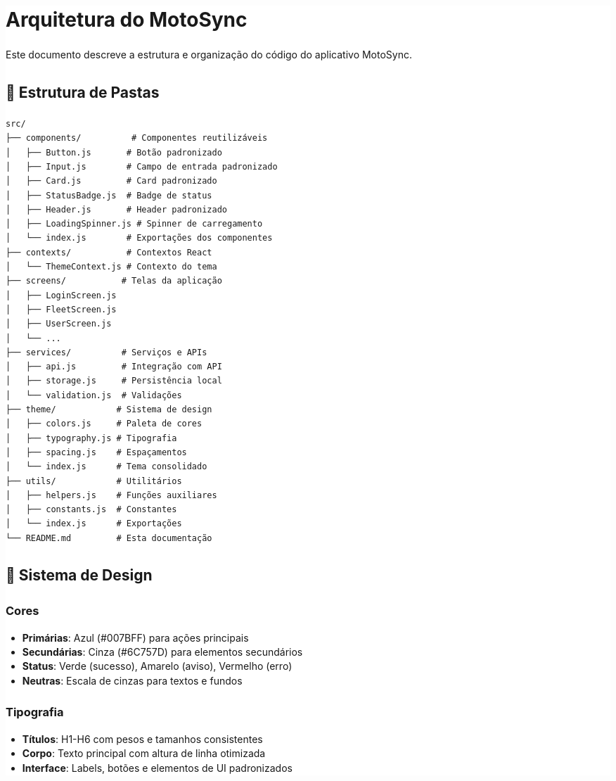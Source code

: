 # Arquitetura do MotoSync

Este documento descreve a estrutura e organização do código do aplicativo MotoSync.

## 📁 Estrutura de Pastas

```
src/
├── components/          # Componentes reutilizáveis
│   ├── Button.js       # Botão padronizado
│   ├── Input.js        # Campo de entrada padronizado
│   ├── Card.js         # Card padronizado
│   ├── StatusBadge.js  # Badge de status
│   ├── Header.js       # Header padronizado
│   ├── LoadingSpinner.js # Spinner de carregamento
│   └── index.js        # Exportações dos componentes
├── contexts/           # Contextos React
│   └── ThemeContext.js # Contexto do tema
├── screens/           # Telas da aplicação
│   ├── LoginScreen.js
│   ├── FleetScreen.js
│   ├── UserScreen.js
│   └── ...
├── services/          # Serviços e APIs
│   ├── api.js         # Integração com API
│   ├── storage.js     # Persistência local
│   └── validation.js  # Validações
├── theme/            # Sistema de design
│   ├── colors.js     # Paleta de cores
│   ├── typography.js # Tipografia
│   ├── spacing.js    # Espaçamentos
│   └── index.js      # Tema consolidado
├── utils/            # Utilitários
│   ├── helpers.js    # Funções auxiliares
│   ├── constants.js  # Constantes
│   └── index.js      # Exportações
└── README.md         # Esta documentação
```

## 🎨 Sistema de Design

### Cores
- **Primárias**: Azul (#007BFF) para ações principais
- **Secundárias**: Cinza (#6C757D) para elementos secundários
- **Status**: Verde (sucesso), Amarelo (aviso), Vermelho (erro)
- **Neutras**: Escala de cinzas para textos e fundos

### Tipografia
- **Títulos**: H1-H6 com pesos e tamanhos consistentes
- **Corpo**: Texto principal com altura de linha otimizada
- **Interface**: Labels, botões e elementos de UI padronizados
